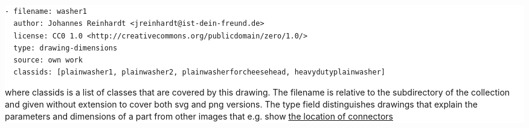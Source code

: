     - filename: washer1
      author: Johannes Reinhardt <jreinhardt@ist-dein-freund.de>
      license: CC0 1.0 <http://creativecommons.org/publicdomain/zero/1.0/>
      type: drawing-dimensions
      source: own work
      classids: [plainwasher1, plainwasher2, plainwasherforcheesehead, heavydutyplainwasher]

where classids is a list of classes that are covered by this drawing. The
filename is relative to the subdirectory of the collection and given without
extension to cover both svg and png versions. The type field distinguishes
drawings that explain the parameters and dimensions of a part from other images
that e.g. show [the location of connectors]({{site.baseurl}}/doc/openscad/basemodule.html#adding_connectors)
